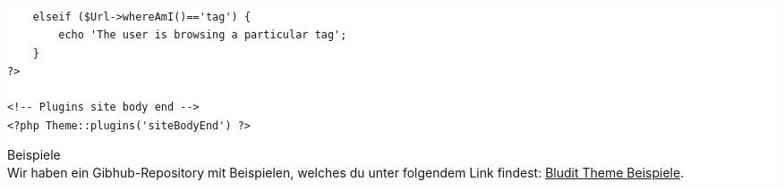		elseif ($Url->whereAmI()=='tag') {
			echo 'The user is browsing a particular tag';
		}
	?>

	<!-- Plugins site body end -->
	<?php Theme::plugins('siteBodyEnd') ?>

</body>
</html>
</code></pre>

<div class="note">
<div class="title">Beispiele</div>
Wir haben ein Gibhub-Repository mit Beispielen, welches du unter folgendem Link findest: <a href="https://github.com/bludit/examples">Bludit Theme Beispiele</a>.
</div>
